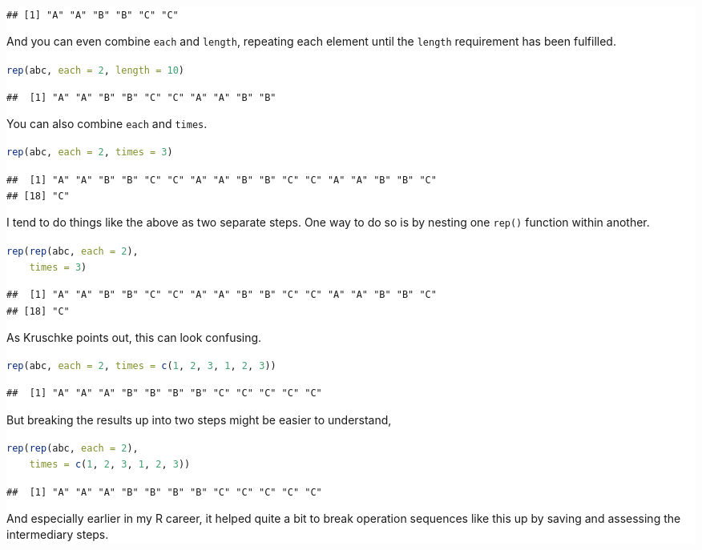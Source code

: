     ## [1] "A" "A" "B" "B" "C" "C"

And you can even combine `each` and `length`, repeating each element until the `length` requirement has been fulfilled.

``` r
rep(abc, each = 2, length = 10)
```

    ##  [1] "A" "A" "B" "B" "C" "C" "A" "A" "B" "B"

You can also combine `each` and `times`.

``` r
rep(abc, each = 2, times = 3)
```

    ##  [1] "A" "A" "B" "B" "C" "C" "A" "A" "B" "B" "C" "C" "A" "A" "B" "B" "C"
    ## [18] "C"

I tend to do things like the above as two separate steps. One way to do so is by nesting one `rep()` function within another.

``` r
rep(rep(abc, each = 2),
    times = 3)
```

    ##  [1] "A" "A" "B" "B" "C" "C" "A" "A" "B" "B" "C" "C" "A" "A" "B" "B" "C"
    ## [18] "C"

As Kruschke points out, this can look confusing.

``` r
rep(abc, each = 2, times = c(1, 2, 3, 1, 2, 3))
```

    ##  [1] "A" "A" "A" "B" "B" "B" "B" "C" "C" "C" "C" "C"

But breaking the results up into two steps might be easier to understand,

``` r
rep(rep(abc, each = 2), 
    times = c(1, 2, 3, 1, 2, 3))
```

    ##  [1] "A" "A" "A" "B" "B" "B" "B" "C" "C" "C" "C" "C"

And especially earlier in my R career, it helped quite a bit to break operation sequences like this up by saving and assessing the intermediary steps.
